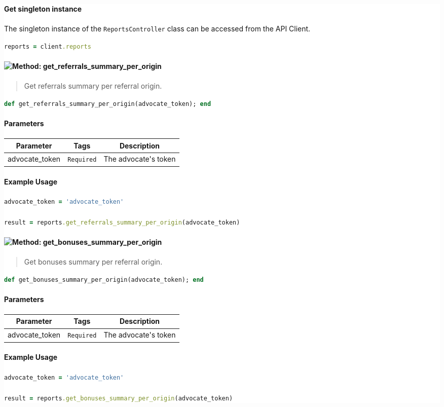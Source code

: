 #### Get singleton instance

The singleton instance of the ``` ReportsController ``` class can be accessed from the API Client.

```ruby
reports = client.reports
```

#### <a name="get_referrals_summary_per_origin"></a>![Method: ](https://apidocs.io/img/method.png ".ReportsController.get_referrals_summary_per_origin") get_referrals_summary_per_origin

> Get referrals summary per referral origin.


```ruby
def get_referrals_summary_per_origin(advocate_token); end
```

#### Parameters

| Parameter | Tags | Description |
|-----------|------|-------------|
| advocate_token |  ``` Required ```  | The advocate's token |


#### Example Usage

```ruby
advocate_token = 'advocate_token'

result = reports.get_referrals_summary_per_origin(advocate_token)

```


#### <a name="get_bonuses_summary_per_origin"></a>![Method: ](https://apidocs.io/img/method.png ".ReportsController.get_bonuses_summary_per_origin") get_bonuses_summary_per_origin

> Get bonuses summary per referral origin.


```ruby
def get_bonuses_summary_per_origin(advocate_token); end
```

#### Parameters

| Parameter | Tags | Description |
|-----------|------|-------------|
| advocate_token |  ``` Required ```  | The advocate's token |


#### Example Usage

```ruby
advocate_token = 'advocate_token'

result = reports.get_bonuses_summary_per_origin(advocate_token)

```
